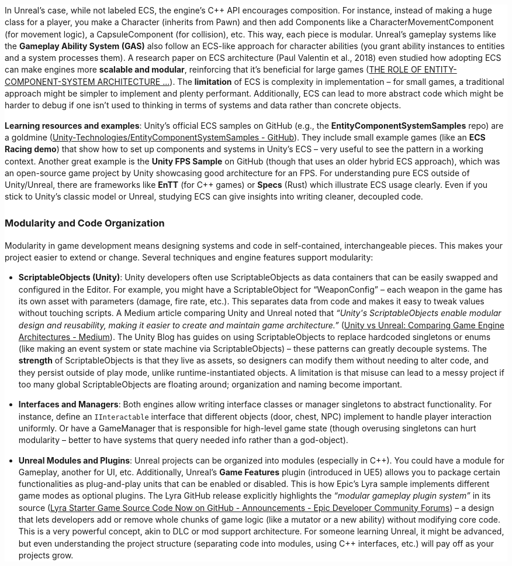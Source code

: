 In Unreal’s case, while not labeled ECS, the engine’s C++ API encourages composition. For instance, instead of making a huge class for a player, you make a Character (inherits from Pawn) and then add Components like a CharacterMovementComponent (for movement logic), a CapsuleComponent (for collision), etc. This way, each piece is modular. Unreal’s gameplay systems like the **Gameplay Ability System (GAS)** also follow an ECS-like approach for character abilities (you grant ability instances to entities and a system processes them). A research paper on ECS architecture (Paul Valentin et al., 2018) even studied how adopting ECS can make engines more **scalable and modular**, reinforcing that it’s beneficial for large games ([THE ROLE OF ENTITY-COMPONENT-SYSTEM ARCHITECTURE ...](https://www.researchgate.net/publication/384494625_THE_ROLE_OF_ENTITY-COMPONENT-SYSTEM_ARCHITECTURE_IN_THE_VIDEO_GAMES_DEVELOPMENT#:~:text=THE%20ROLE%20OF%20ENTITY,System%20%28ECS%29)). The **limitation** of ECS is complexity in implementation – for small games, a traditional approach might be simpler to implement and plenty performant. Additionally, ECS can lead to more abstract code which might be harder to debug if one isn’t used to thinking in terms of systems and data rather than concrete objects.

**Learning resources and examples**: Unity’s official ECS samples on GitHub (e.g., the **EntityComponentSystemSamples** repo) are a goldmine ([Unity-Technologies/EntityComponentSystemSamples - GitHub](https://github.com/Unity-Technologies/EntityComponentSystemSamples#:~:text=Sample%20project%3A%20ECS%20Network%20Racing%3A,Introduction%20to%20DOTS%20Ebook)). They include small example games (like an **ECS Racing demo**) that show how to set up components and systems in Unity’s ECS – very useful to see the pattern in a working context. Another great example is the **Unity FPS Sample** on GitHub (though that uses an older hybrid ECS approach), which was an open-source game project by Unity showcasing good architecture for an FPS. For understanding pure ECS outside of Unity/Unreal, there are frameworks like **EnTT** (for C++ games) or **Specs** (Rust) which illustrate ECS usage clearly. Even if you stick to Unity’s classic model or Unreal, studying ECS can give insights into writing cleaner, decoupled code.

### Modularity and Code Organization  
Modularity in game development means designing systems and code in self-contained, interchangeable pieces. This makes your project easier to extend or change. Several techniques and engine features support modularity:

- **ScriptableObjects (Unity)**: Unity developers often use ScriptableObjects as data containers that can be easily swapped and configured in the Editor. For example, you might have a ScriptableObject for “WeaponConfig” – each weapon in the game has its own asset with parameters (damage, fire rate, etc.). This separates data from code and makes it easy to tweak values without touching scripts. A Medium article comparing Unity and Unreal noted that *“Unity's ScriptableObjects enable modular design and reusability, making it easier to create and maintain game architecture.”* ([Unity vs Unreal: Comparing Game Engine Architectures - Medium](https://medium.com/@nahush.gowda/unity-vs-unreal-comparing-game-engine-architectures-55cc998db83f#:~:text=Unity%20vs%20Unreal%3A%20Comparing%20Game,Unreal)). The Unity Blog has guides on using ScriptableObjects to replace hardcoded singletons or enums (like making an event system or state machine via ScriptableObjects) – these patterns can greatly decouple systems. The **strength** of ScriptableObjects is that they live as assets, so designers can modify them without needing to alter code, and they persist outside of play mode, unlike runtime-instantiated objects. A limitation is that misuse can lead to a messy project if too many global ScriptableObjects are floating around; organization and naming become important.

- **Interfaces and Managers**: Both engines allow writing interface classes or manager singletons to abstract functionality. For instance, define an `IInteractable` interface that different objects (door, chest, NPC) implement to handle player interaction uniformly. Or have a GameManager that is responsible for high-level game state (though overusing singletons can hurt modularity – better to have systems that query needed info rather than a god-object).

- **Unreal Modules and Plugins**: Unreal projects can be organized into modules (especially in C++). You could have a module for Gameplay, another for UI, etc. Additionally, Unreal’s **Game Features** plugin (introduced in UE5) allows you to package certain functionalities as plug-and-play units that can be enabled or disabled. This is how Epic’s Lyra sample implements different game modes as optional plugins. The Lyra GitHub release explicitly highlights the *“modular gameplay plugin system”* in its source ([Lyra Starter Game Source Code Now on GitHub - Announcements - Epic Developer Community Forums](https://forums.unrealengine.com/t/lyra-starter-game-source-code-now-on-github/767395#:~:text=you%E2%80%99ll%20now%20have%20access%20to,or%20the%20enhanced%20input%20implementation)) – a design that lets developers add or remove whole chunks of game logic (like a mutator or a new ability) without modifying core code. This is a very powerful concept, akin to DLC or mod support architecture. For someone learning Unreal, it might be advanced, but even understanding the project structure (separating code into modules, using C++ interfaces, etc.) will pay off as your projects grow.
